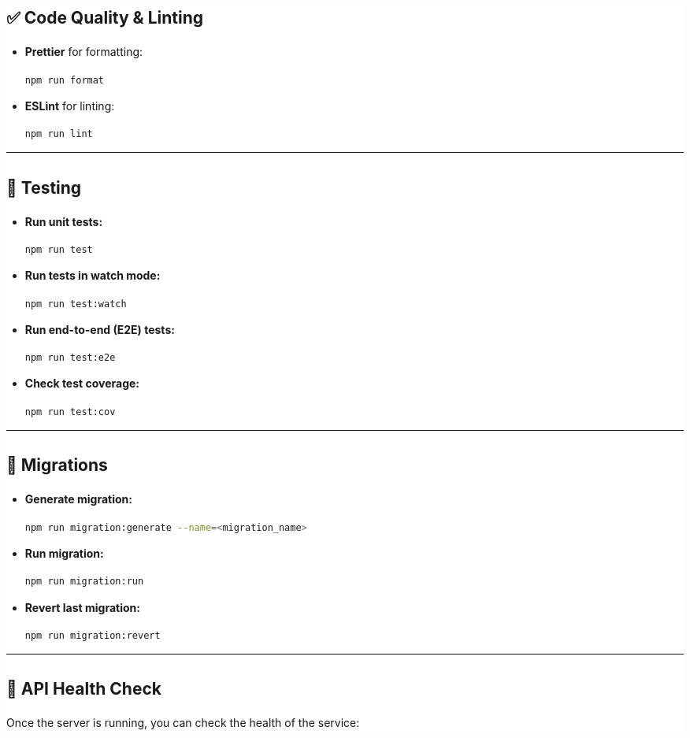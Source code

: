 
## ✅ Code Quality & Linting

- **Prettier** for formatting:
  ```sh
  npm run format
  ```
- **ESLint** for linting:
  ```sh
  npm run lint
  ```

---

## 🧪 Testing

- **Run unit tests:**
  ```sh
  npm run test
  ```
- **Run tests in watch mode:**
  ```sh
  npm run test:watch
  ```
- **Run end-to-end (E2E) tests:**
  ```sh
  npm run test:e2e
  ```
- **Check test coverage:**
  ```sh
  npm run test:cov
  ```

---

## 📜 Migrations

- **Generate migration:**
  ```sh
  npm run migration:generate --name=<migration_name>
  ```
- **Run migration:**
  ```sh
  npm run migration:run
  ```
- **Revert last migration:**
  ```sh
  npm run migration:revert
  ```

---

## 📡 API Health Check

Once the server is running, you can check the health of the service:
